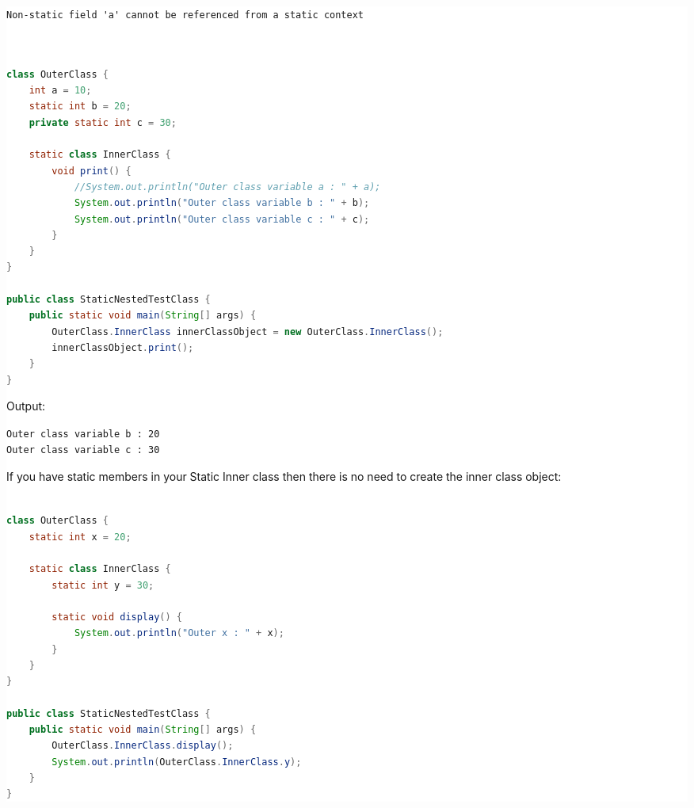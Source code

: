 ```log
Non-static field 'a' cannot be referenced from a static context

```

```java


class OuterClass {
    int a = 10;
    static int b = 20;
    private static int c = 30;

    static class InnerClass {
        void print() {
            //System.out.println("Outer class variable a : " + a);
            System.out.println("Outer class variable b : " + b);
            System.out.println("Outer class variable c : " + c);
        }
    }
}

public class StaticNestedTestClass {
    public static void main(String[] args) {
        OuterClass.InnerClass innerClassObject = new OuterClass.InnerClass();
        innerClassObject.print();
    }
}

```

Output:
```log
Outer class variable b : 20
Outer class variable c : 30
```

If you have static members in your Static Inner class then there is no need to create the inner class object:
```java

class OuterClass {
	static int x = 20;
	
	static class InnerClass {
		static int y = 30;
		
		static void display() {
			System.out.println("Outer x : " + x);
		}
	}
}

public class StaticNestedTestClass {
	public static void main(String[] args) {
		OuterClass.InnerClass.display();
		System.out.println(OuterClass.InnerClass.y);
	}	
}

```
